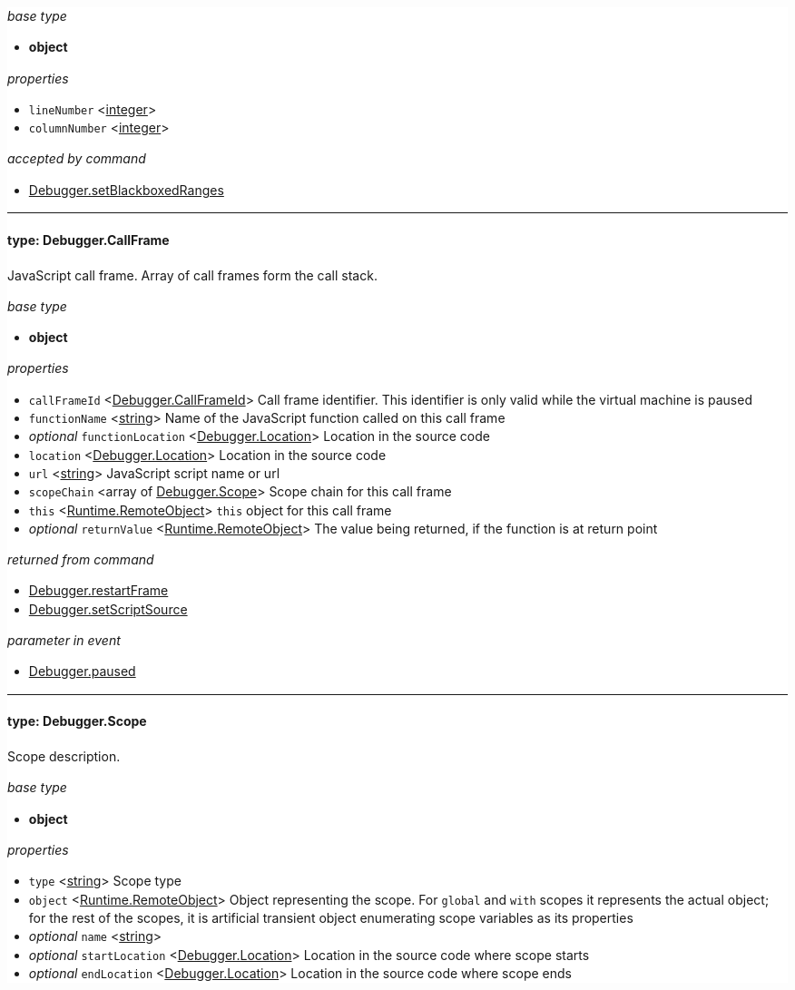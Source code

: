 *base type*
- **object**

*properties*
-  `lineNumber` <[integer]> 
-  `columnNumber` <[integer]> 

*accepted by command*
- [Debugger.setBlackboxedRanges]

---


#### type: Debugger.CallFrame

JavaScript call frame. Array of call frames form the call stack.

*base type*
- **object**

*properties*
-  `callFrameId` <[Debugger.CallFrameId]> Call frame identifier. This identifier is only valid while the virtual machine is paused
-  `functionName` <[string]> Name of the JavaScript function called on this call frame
- *optional* `functionLocation` <[Debugger.Location]> Location in the source code
-  `location` <[Debugger.Location]> Location in the source code
-  `url` <[string]> JavaScript script name or url
-  `scopeChain` <array of [Debugger.Scope]> Scope chain for this call frame
-  `this` <[Runtime.RemoteObject]> `this` object for this call frame
- *optional* `returnValue` <[Runtime.RemoteObject]> The value being returned, if the function is at return point

*returned from command*
- [Debugger.restartFrame]
- [Debugger.setScriptSource]

*parameter in event*
- [Debugger.paused]

---


#### type: Debugger.Scope

Scope description.

*base type*
- **object**

*properties*
-  `type` <[string]> Scope type
-  `object` <[Runtime.RemoteObject]> Object representing the scope. For `global` and `with` scopes it represents the actual
object; for the rest of the scopes, it is artificial transient object enumerating scope
variables as its properties
- *optional* `name` <[string]> 
- *optional* `startLocation` <[Debugger.Location]> Location in the source code where scope starts
- *optional* `endLocation` <[Debugger.Location]> Location in the source code where scope ends


[Debugger.removeBreakpoint]: debugger.md#command-debuggerremovebreakpoint "Debugger.removeBreakpoint"
[Debugger.setBreakpoint]: debugger.md#command-debuggersetbreakpoint "Debugger.setBreakpoint"
[Debugger.setBreakpointByUrl]: debugger.md#command-debuggersetbreakpointbyurl "Debugger.setBreakpointByUrl"
[Debugger.breakpointResolved]: debugger.md#event-debuggerbreakpointresolved "Debugger.breakpointResolved"
[Debugger.CallFrame]: debugger.md#type-debuggercallframe "Debugger.CallFrame"
[Debugger.evaluateOnCallFrame]: debugger.md#command-debuggerevaluateoncallframe "Debugger.evaluateOnCallFrame"
[Debugger.restartFrame]: debugger.md#command-debuggerrestartframe "Debugger.restartFrame"
[Debugger.setVariableValue]: debugger.md#command-debuggersetvariablevalue "Debugger.setVariableValue"
[Debugger.CallFrame]: debugger.md#type-debuggercallframe "Debugger.CallFrame"
[Debugger.Scope]: debugger.md#type-debuggerscope "Debugger.Scope"
[Debugger.continueToLocation]: debugger.md#command-debuggercontinuetolocation "Debugger.continueToLocation"
[Debugger.getPossibleBreakpoints]: debugger.md#command-debuggergetpossiblebreakpoints "Debugger.getPossibleBreakpoints"
[Debugger.setBreakpoint]: debugger.md#command-debuggersetbreakpoint "Debugger.setBreakpoint"
[Debugger.setBreakpoint]: debugger.md#command-debuggersetbreakpoint "Debugger.setBreakpoint"
[Debugger.setBreakpointByUrl]: debugger.md#command-debuggersetbreakpointbyurl "Debugger.setBreakpointByUrl"
[Debugger.breakpointResolved]: debugger.md#event-debuggerbreakpointresolved "Debugger.breakpointResolved"
[Profiler.consoleProfileFinished]: profiler.md#event-profilerconsoleprofilefinished "Profiler.consoleProfileFinished"
[Profiler.consoleProfileStarted]: profiler.md#event-profilerconsoleprofilestarted "Profiler.consoleProfileStarted"
[Debugger.setBlackboxedRanges]: debugger.md#command-debuggersetblackboxedranges "Debugger.setBlackboxedRanges"
[Debugger.restartFrame]: debugger.md#command-debuggerrestartframe "Debugger.restartFrame"
[Debugger.setScriptSource]: debugger.md#command-debuggersetscriptsource "Debugger.setScriptSource"
[Debugger.paused]: debugger.md#event-debuggerpaused "Debugger.paused"
[Debugger.CallFrame]: debugger.md#type-debuggercallframe "Debugger.CallFrame"
[Debugger.searchInContent]: debugger.md#command-debuggersearchincontent "Debugger.searchInContent"
[Page.searchInResource]: page.md#command-pagesearchinresource "Page.searchInResource"
[Network.searchInResponseBody]: network.md#command-networksearchinresponsebody "Network.searchInResponseBody"
[Debugger.getPossibleBreakpoints]: debugger.md#command-debuggergetpossiblebreakpoints "Debugger.getPossibleBreakpoints"
[Runtime.ScriptId]: runtime.md#type-runtimescriptid "Runtime.ScriptId"
[Debugger.CallFrameId]: debugger.md#type-debuggercallframeid "Debugger.CallFrameId"
[Debugger.Location]: debugger.md#type-debuggerlocation "Debugger.Location"
[Debugger.Scope]: debugger.md#type-debuggerscope "Debugger.Scope"
[Runtime.RemoteObject]: runtime.md#type-runtimeremoteobject "Runtime.RemoteObject"
[Runtime.RemoteObject]: runtime.md#type-runtimeremoteobject "Runtime.RemoteObject"
[Debugger.Location]: debugger.md#type-debuggerlocation "Debugger.Location"
[Runtime.ScriptId]: runtime.md#type-runtimescriptid "Runtime.ScriptId"
[Debugger.Location]: debugger.md#type-debuggerlocation "Debugger.Location"
[Runtime.UniqueDebuggerId]: runtime.md#type-runtimeuniquedebuggerid "Runtime.UniqueDebuggerId"
[Debugger.CallFrameId]: debugger.md#type-debuggercallframeid "Debugger.CallFrameId"
[Runtime.RemoteObject]: runtime.md#type-runtimeremoteobject "Runtime.RemoteObject"
[Runtime.ExceptionDetails]: runtime.md#type-runtimeexceptiondetails "Runtime.ExceptionDetails"
[Debugger.Location]: debugger.md#type-debuggerlocation "Debugger.Location"
[Debugger.BreakLocation]: debugger.md#type-debuggerbreaklocation "Debugger.BreakLocation"
[Runtime.ScriptId]: runtime.md#type-runtimescriptid "Runtime.ScriptId"
[Runtime.StackTraceId]: runtime.md#type-runtimestacktraceid "Runtime.StackTraceId"
[Runtime.StackTrace]: runtime.md#type-runtimestacktrace "Runtime.StackTrace"
[Runtime.StackTraceId]: runtime.md#type-runtimestacktraceid "Runtime.StackTraceId"
[Debugger.BreakpointId]: debugger.md#type-debuggerbreakpointid "Debugger.BreakpointId"
[Debugger.CallFrameId]: debugger.md#type-debuggercallframeid "Debugger.CallFrameId"
[Debugger.CallFrame]: debugger.md#type-debuggercallframe "Debugger.CallFrame"
[Runtime.StackTrace]: runtime.md#type-runtimestacktrace "Runtime.StackTrace"
[Runtime.StackTraceId]: runtime.md#type-runtimestacktraceid "Runtime.StackTraceId"
[Runtime.ScriptId]: runtime.md#type-runtimescriptid "Runtime.ScriptId"
[Debugger.SearchMatch]: debugger.md#type-debuggersearchmatch "Debugger.SearchMatch"
[Runtime.ScriptId]: runtime.md#type-runtimescriptid "Runtime.ScriptId"
[Debugger.ScriptPosition]: debugger.md#type-debuggerscriptposition "Debugger.ScriptPosition"
[Debugger.Location]: debugger.md#type-debuggerlocation "Debugger.Location"
[Debugger.BreakpointId]: debugger.md#type-debuggerbreakpointid "Debugger.BreakpointId"
[Debugger.Location]: debugger.md#type-debuggerlocation "Debugger.Location"
[Debugger.BreakpointId]: debugger.md#type-debuggerbreakpointid "Debugger.BreakpointId"
[Debugger.Location]: debugger.md#type-debuggerlocation "Debugger.Location"
[Runtime.CallArgument]: runtime.md#type-runtimecallargument "Runtime.CallArgument"
[Runtime.ScriptId]: runtime.md#type-runtimescriptid "Runtime.ScriptId"
[Debugger.CallFrame]: debugger.md#type-debuggercallframe "Debugger.CallFrame"
[Runtime.StackTrace]: runtime.md#type-runtimestacktrace "Runtime.StackTrace"
[Runtime.StackTraceId]: runtime.md#type-runtimestacktraceid "Runtime.StackTraceId"
[Runtime.ExceptionDetails]: runtime.md#type-runtimeexceptiondetails "Runtime.ExceptionDetails"
[Runtime.CallArgument]: runtime.md#type-runtimecallargument "Runtime.CallArgument"
[Debugger.CallFrameId]: debugger.md#type-debuggercallframeid "Debugger.CallFrameId"
[Debugger.BreakpointId]: debugger.md#type-debuggerbreakpointid "Debugger.BreakpointId"
[Debugger.Location]: debugger.md#type-debuggerlocation "Debugger.Location"
[Debugger.CallFrame]: debugger.md#type-debuggercallframe "Debugger.CallFrame"
[Runtime.StackTrace]: runtime.md#type-runtimestacktrace "Runtime.StackTrace"
[Runtime.StackTraceId]: runtime.md#type-runtimestacktraceid "Runtime.StackTraceId"
[Runtime.ScriptId]: runtime.md#type-runtimescriptid "Runtime.ScriptId"
[Runtime.ExecutionContextId]: runtime.md#type-runtimeexecutioncontextid "Runtime.ExecutionContextId"
[Runtime.StackTrace]: runtime.md#type-runtimestacktrace "Runtime.StackTrace"
[Runtime.ScriptId]: runtime.md#type-runtimescriptid "Runtime.ScriptId"
[Runtime.ExecutionContextId]: runtime.md#type-runtimeexecutioncontextid "Runtime.ExecutionContextId"
[Runtime.StackTrace]: runtime.md#type-runtimestacktrace "Runtime.StackTrace"
[boolean]: https://developer.mozilla.org/en-US/docs/Web/JavaScript/Reference/Global_Objects/JSON "JSON boolean"
[string]: https://developer.mozilla.org/en-US/docs/Web/JavaScript/Reference/Global_Objects/JSON "JSON string"
[number]: https://developer.mozilla.org/en-US/docs/Web/JavaScript/Reference/Global_Objects/JSON "JSON number"
[integer]: https://developer.mozilla.org/en-US/docs/Web/JavaScript/Reference/Global_Objects/JSON "JSON integer"
[object]: https://developer.mozilla.org/en-US/docs/Web/JavaScript/Reference/Global_Objects/JSON "JSON object"
[any]: https://developer.mozilla.org/en-US/docs/Web/JavaScript/Reference/Global_Objects/JSON "JSON any"
